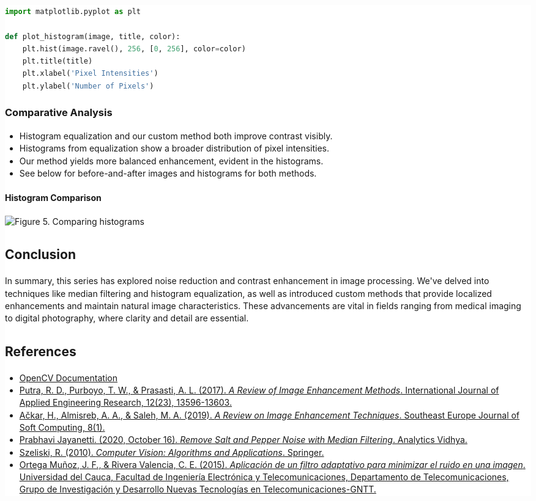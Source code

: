 ```python showLineNumbers title="plot_histogram.py"
import matplotlib.pyplot as plt

def plot_histogram(image, title, color):
    plt.hist(image.ravel(), 256, [0, 256], color=color)
    plt.title(title)
    plt.xlabel('Pixel Intensities')
    plt.ylabel('Number of Pixels')
```

### Comparative Analysis

- Histogram equalization and our custom method both improve contrast visibly.
- Histograms from equalization show a broader distribution of pixel intensities.
- Our method yields more balanced enhancement, evident in the histograms.
- See below for before-and-after images and histograms for both methods.

#### Histogram Comparison

<Image src="/images/histogram-comparative.jpg" width={1600} height={1200} alt="Figure 5. Comparing histograms" />

## Conclusion

In summary, this series has explored noise reduction and contrast enhancement in image processing.
We've delved into techniques like median filtering and histogram equalization, as well as introduced custom methods that provide localized enhancements and maintain natural image characteristics.
These advancements are vital in fields ranging from medical imaging to digital photography, where clarity and detail are essential.

## References

- [OpenCV Documentation](https://docs.opencv.org/master/d4/d13/tutorial_py_filtering.html)
- [Putra, R. D., Purboyo, T. W., & Prasasti, A. L. (2017). _A Review of Image Enhancement Methods_. International Journal of Applied Engineering Research, 12(23), 13596-13603.](https://www.researchgate.net/publication/335420759_A_Review_of_Image_Enhancement_Methods)
- [Ačkar, H., Almisreb, A. A., & Saleh, M. A. (2019). _A Review on Image Enhancement Techniques_. Southeast Europe Journal of Soft Computing, 8(1).](https://www.researchgate.net/publication/332704852_A_Review_on_Image_Enhancement_Techniques)
- [Prabhavi Jayanetti. (2020, October 16). _Remove Salt and Pepper Noise with Median Filtering_. Analytics Vidhya.](https://medium.com/analytics-vidhya/remove-salt-and-pepper-noise-with-median-filtering-b739614fe9db)
- [Szeliski, R. (2010). _Computer Vision: Algorithms and Applications_. Springer.](http://szeliski.org/Book/)
- [Ortega Muñoz, J. F., & Rivera Valencia, C. E. (2015). _Aplicación de un filtro adaptativo para minimizar el ruido en una imagen_. Universidad del Cauca, Facultad de Ingeniería Electrónica y Telecomunicaciones, Departamento de Telecomunicaciones, Grupo de Investigación y Desarrollo Nuevas Tecnologías en Telecomunicaciones-GNTT.](http://repositorio.unicauca.edu.co:8080/xmlui/bitstream/handle/123456789/1505/APLICACI%C3%93N%20DE%20UN%20FILTRO%20ADAPTATIVO%20PARA%20MINIMIZAR%20EL%20RUIDO%20EN%20UNA%20IMAGEN.pdf?sequence=1)
